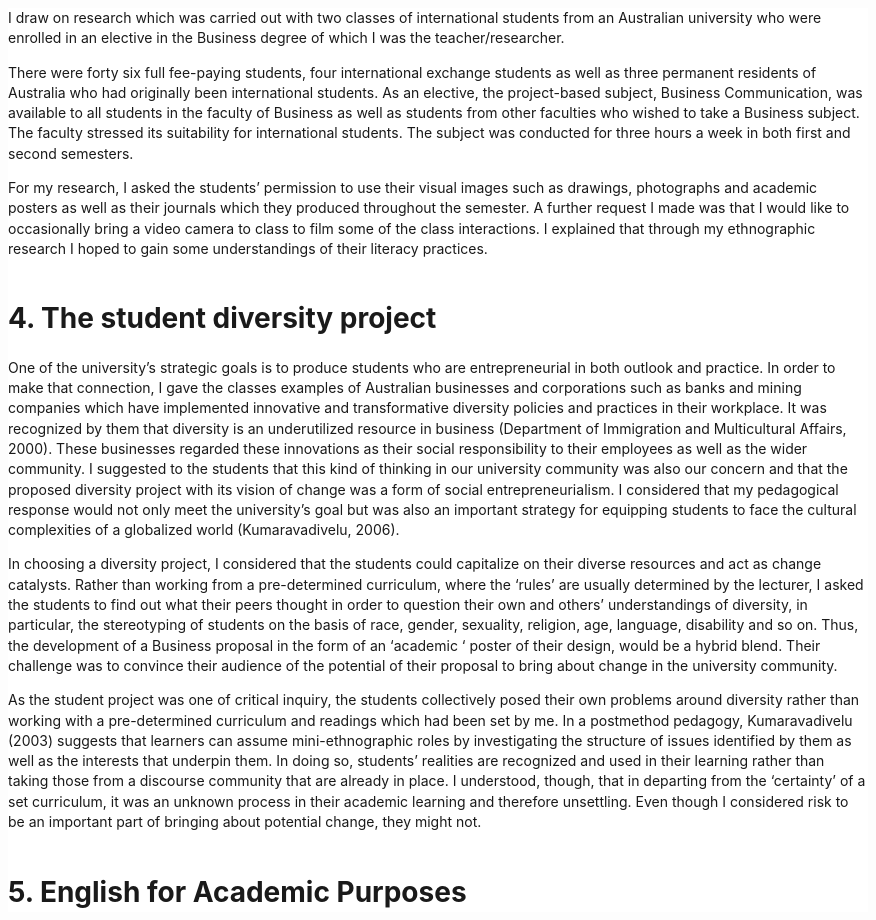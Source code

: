 I draw on research which was carried out with two classes of international students from an Australian university who were enrolled in an elective in the Business degree of which I was the teacher/researcher.

There were forty six full fee-paying students, four international exchange students as well as three permanent residents of Australia who had originally been international students. As an elective, the project-based subject, Business Communication, was available to all students in the faculty of Business as well as students from other faculties who wished to take a Business subject. The faculty stressed its suitability for international students. The subject was conducted for three hours a week in both first and second semesters.

For my research, I asked the students’ permission to use their visual images such as drawings, photographs and academic posters as well as their journals which they produced throughout the semester. A further request I made was that I would like to occasionally bring a video camera to class to film some of the class interactions. I explained that through my ethnographic research I hoped to gain some understandings of their literacy practices.

# 4. The student diversity project

One of the university’s strategic goals is to produce students who are entrepreneurial in both outlook and practice. In order to make that connection, I gave the classes examples of Australian businesses and corporations such as banks and mining companies which have implemented innovative and transformative diversity policies and practices in their workplace. It was recognized by them that diversity is an underutilized resource in business (Department of Immigration and Multicultural Affairs, 2000). These businesses regarded these innovations as their social responsibility to their employees as well as the wider community. I suggested to the students that this kind of thinking in our university community was also our concern and that the proposed diversity project with its vision of change was a form of social entrepreneurialism. I considered that my pedagogical response would not only meet the university’s goal but was also an important strategy for equipping students to face the cultural complexities of a globalized world (Kumaravadivelu, 2006).

In choosing a diversity project, I considered that the students could capitalize on their diverse resources and act as change catalysts. Rather than working from a pre-determined curriculum, where the ‘rules’ are usually determined by the lecturer, I asked the students to find out what their peers thought in order to question their own and others’ understandings of diversity, in particular, the stereotyping of students on the basis of race, gender, sexuality, religion, age, language, disability and so on. Thus, the development of a Business proposal in the form of an ‘academic ‘ poster of their design, would be a hybrid blend. Their challenge was to convince their audience of the potential of their proposal to bring about change in the university community.

As the student project was one of critical inquiry, the students collectively posed their own problems around diversity rather than working with a pre-determined curriculum and readings which had been set by me. In a postmethod pedagogy, Kumaravadivelu (2003) suggests that learners can assume mini-ethnographic roles by investigating the structure of issues identified by them as well as the interests that underpin them. In doing so, students’ realities are recognized and used in their learning rather than taking those from a discourse community that are already in place. I understood, though, that in departing from the ‘certainty’ of a set curriculum, it was an unknown process in their academic learning and therefore unsettling. Even though I considered risk to be an important part of bringing about potential change, they might not.

# 5. English for Academic Purposes
